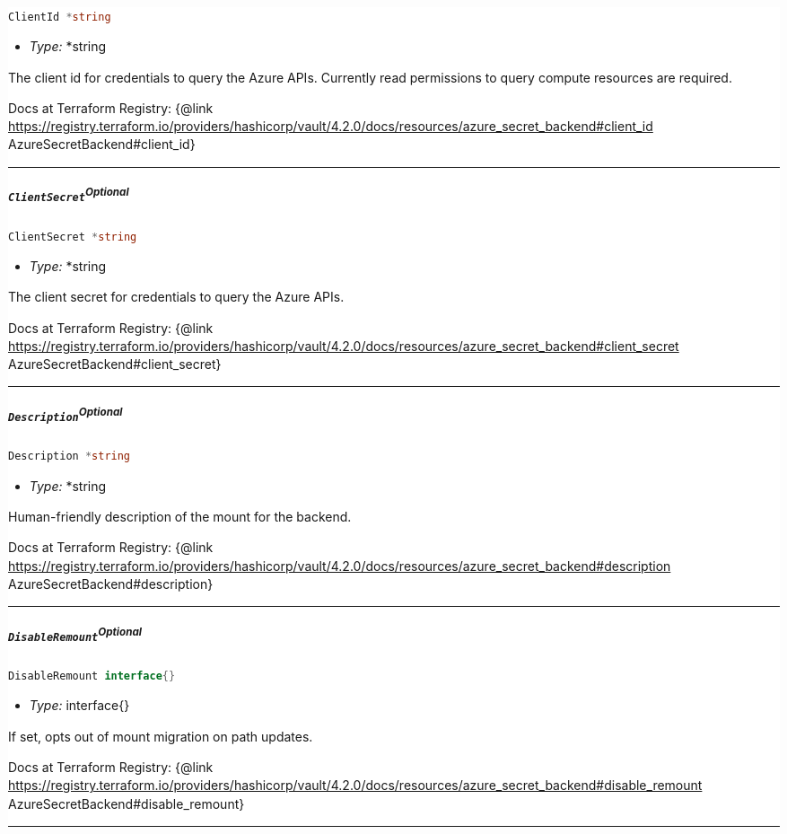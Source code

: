 ```go
ClientId *string
```

- *Type:* *string

The client id for credentials to query the Azure APIs. Currently read permissions to query compute resources are required.

Docs at Terraform Registry: {@link https://registry.terraform.io/providers/hashicorp/vault/4.2.0/docs/resources/azure_secret_backend#client_id AzureSecretBackend#client_id}

---

##### `ClientSecret`<sup>Optional</sup> <a name="ClientSecret" id="@cdktf/provider-vault.azureSecretBackend.AzureSecretBackendConfig.property.clientSecret"></a>

```go
ClientSecret *string
```

- *Type:* *string

The client secret for credentials to query the Azure APIs.

Docs at Terraform Registry: {@link https://registry.terraform.io/providers/hashicorp/vault/4.2.0/docs/resources/azure_secret_backend#client_secret AzureSecretBackend#client_secret}

---

##### `Description`<sup>Optional</sup> <a name="Description" id="@cdktf/provider-vault.azureSecretBackend.AzureSecretBackendConfig.property.description"></a>

```go
Description *string
```

- *Type:* *string

Human-friendly description of the mount for the backend.

Docs at Terraform Registry: {@link https://registry.terraform.io/providers/hashicorp/vault/4.2.0/docs/resources/azure_secret_backend#description AzureSecretBackend#description}

---

##### `DisableRemount`<sup>Optional</sup> <a name="DisableRemount" id="@cdktf/provider-vault.azureSecretBackend.AzureSecretBackendConfig.property.disableRemount"></a>

```go
DisableRemount interface{}
```

- *Type:* interface{}

If set, opts out of mount migration on path updates.

Docs at Terraform Registry: {@link https://registry.terraform.io/providers/hashicorp/vault/4.2.0/docs/resources/azure_secret_backend#disable_remount AzureSecretBackend#disable_remount}

---